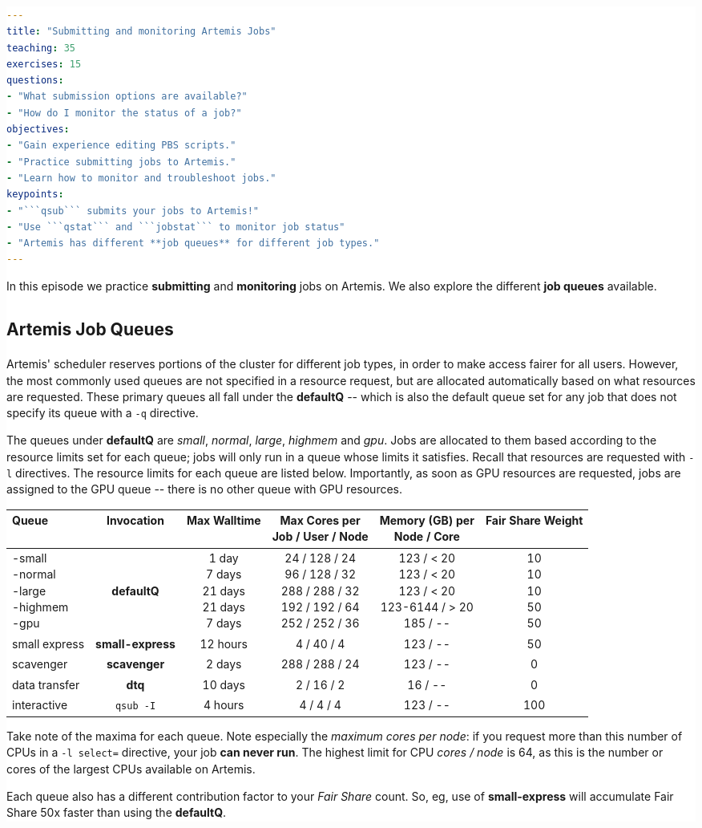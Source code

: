 ```yaml
---
title: "Submitting and monitoring Artemis Jobs"
teaching: 35
exercises: 15
questions:
- "What submission options are available?"
- "How do I monitor the status of a job?"
objectives:
- "Gain experience editing PBS scripts."
- "Practice submitting jobs to Artemis."
- "Learn how to monitor and troubleshoot jobs."
keypoints:
- "```qsub``` submits your jobs to Artemis!"
- "Use ```qstat``` and ```jobstat``` to monitor job status"
- "Artemis has different **job queues** for different job types."
---
```


In this episode we practice **submitting** and **monitoring** jobs on Artemis. We also explore the different **job queues** available.

## Artemis Job Queues

Artemis' scheduler reserves portions of the cluster for different job types, in order to make access fairer for all users. However, the most commonly used queues are not specified in a resource request, but are allocated automatically based on what resources are requested. These primary queues all fall under the **defaultQ** -- which is also the default queue set for any job that does not specify its queue with a ```-q``` directive.

The queues under **defaultQ** are _small_, _normal_, _large_, _highmem_ and _gpu_. Jobs are allocated to them based according to the resource limits set for each queue; jobs will only run in a queue whose limits it satisfies. Recall that resources are requested with ```-l``` directives. The resource limits for each queue are listed below. Importantly, as soon as GPU resources are requested, jobs are assigned to the GPU queue -- there is no other queue with GPU resources.

| Queue | Invocation | Max Walltime  | Max Cores per<br>Job / User / Node | Memory (GB) per<br>Node / Core | Fair Share Weight |
|:--|:--:|:--:|:--:|:---:|:---:|
| -small<br>-normal<br>-large<br>-highmem<br>-gpu  |<br><br>**defaultQ**<br><br>| 1 day<br>7 days<br>21 days<br>21 days<br>7 days  | 24 / 128 / 24<br>96 / 128 / 32 <br>288 / 288 / 32<br>192 / 192 / 64<br>252 / 252 / 36 | 123 / < 20<br>123 / < 20<br>123 / < 20<br>123-6144 / > 20<br>185 / -- | 10<br>10<br>10<br>50<br>50  |   
| small express | **small-express** | 12 hours  | 4 / 40 / 4  | 123 / --  | 50  |   
| scavenger | **scavenger**| 2 days  | 288 / 288 / 24 | 123 / --  | 0 |   
| data transfer | **dtq** | 10 days  | 2 / 16 / 2  | 16 / --  | 0 |   
| interactive | ```qsub -I```  | 4 hours  | 4 / 4 / 4 | 123 / --  | 100 |

Take note of the maxima for each queue. Note especially the _maximum cores per node_: if you request more than this number of CPUs in a ```-l select=``` directive, your job **can never run**. The highest limit for CPU _cores / node_ is 64, as this is the number or cores of the largest CPUs available on Artemis.

Each queue also has a different contribution factor to your _Fair Share_ count. So, eg, use of **small-express** will accumulate Fair Share 50x faster than using the **defaultQ**.
